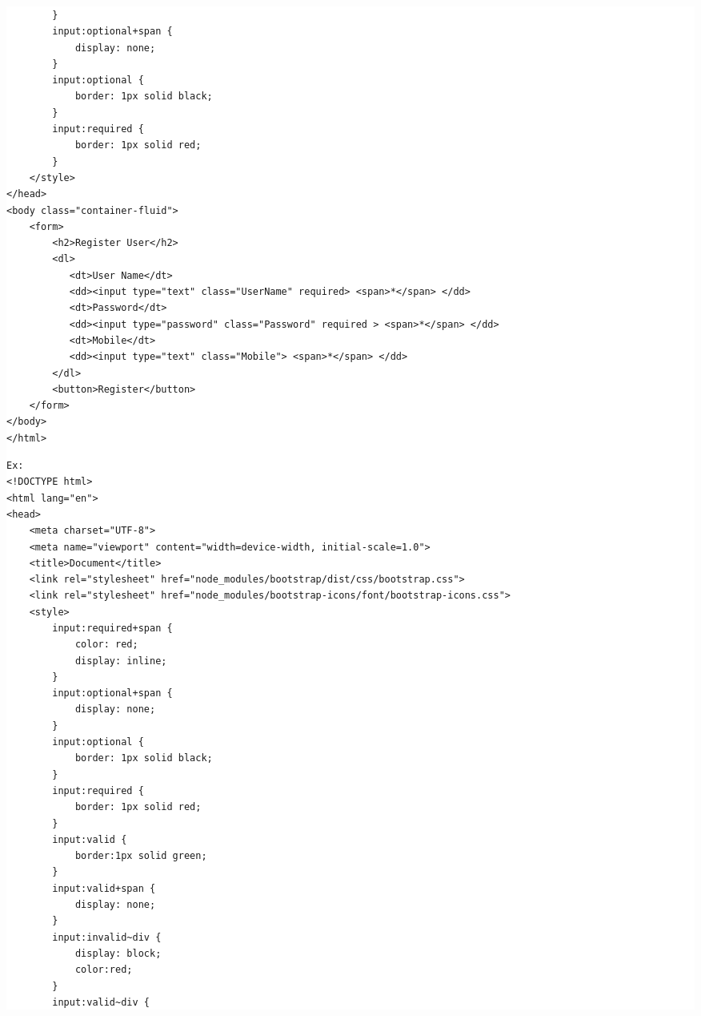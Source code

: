 ```
        }
        input:optional+span {
            display: none;
        }
        input:optional {
            border: 1px solid black;
        }
        input:required {
            border: 1px solid red;
        }
    </style>
</head>
<body class="container-fluid">
    <form>
        <h2>Register User</h2>
        <dl>
           <dt>User Name</dt>
           <dd><input type="text" class="UserName" required> <span>*</span> </dd>
           <dt>Password</dt>
           <dd><input type="password" class="Password" required > <span>*</span> </dd>
           <dt>Mobile</dt>
           <dd><input type="text" class="Mobile"> <span>*</span> </dd>
        </dl>
        <button>Register</button>
    </form>
</body>
</html>
```
```
Ex:
<!DOCTYPE html>
<html lang="en">
<head>
    <meta charset="UTF-8">
    <meta name="viewport" content="width=device-width, initial-scale=1.0">
    <title>Document</title>
    <link rel="stylesheet" href="node_modules/bootstrap/dist/css/bootstrap.css">
    <link rel="stylesheet" href="node_modules/bootstrap-icons/font/bootstrap-icons.css">
    <style>
        input:required+span {
            color: red;
            display: inline;
        }
        input:optional+span {
            display: none;
        }
        input:optional {
            border: 1px solid black;
        }
        input:required {
            border: 1px solid red;
        }
        input:valid {
            border:1px solid green;
        }
        input:valid+span {
            display: none;
        }
        input:invalid~div {
            display: block;
            color:red;
        }
        input:valid~div {
```